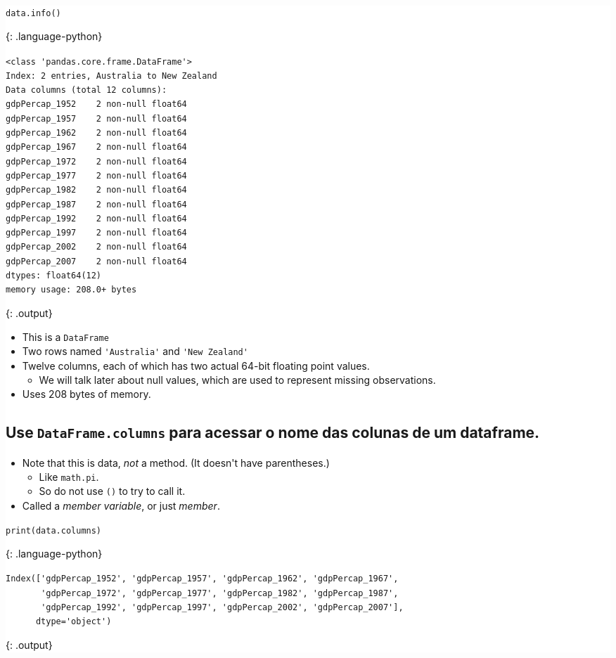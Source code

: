 ~~~
data.info()
~~~
{: .language-python}
~~~
<class 'pandas.core.frame.DataFrame'>
Index: 2 entries, Australia to New Zealand
Data columns (total 12 columns):
gdpPercap_1952    2 non-null float64
gdpPercap_1957    2 non-null float64
gdpPercap_1962    2 non-null float64
gdpPercap_1967    2 non-null float64
gdpPercap_1972    2 non-null float64
gdpPercap_1977    2 non-null float64
gdpPercap_1982    2 non-null float64
gdpPercap_1987    2 non-null float64
gdpPercap_1992    2 non-null float64
gdpPercap_1997    2 non-null float64
gdpPercap_2002    2 non-null float64
gdpPercap_2007    2 non-null float64
dtypes: float64(12)
memory usage: 208.0+ bytes
~~~
{: .output}



*   This is a `DataFrame`
*   Two rows named `'Australia'` and `'New Zealand'`
*   Twelve columns, each of which has two actual 64-bit floating point values.
    *   We will talk later about null values, which are used to represent missing observations.
*   Uses 208 bytes of memory.




## Use `DataFrame.columns` para acessar o nome das colunas de um dataframe.

*   Note that this is data, *not* a method.  (It doesn't have parentheses.)
    *   Like `math.pi`.
    *   So do not use `()` to try to call it.
*   Called a *member variable*, or just *member*.

~~~
print(data.columns)
~~~
{: .language-python}
~~~
Index(['gdpPercap_1952', 'gdpPercap_1957', 'gdpPercap_1962', 'gdpPercap_1967',
       'gdpPercap_1972', 'gdpPercap_1977', 'gdpPercap_1982', 'gdpPercap_1987',
       'gdpPercap_1992', 'gdpPercap_1997', 'gdpPercap_2002', 'gdpPercap_2007'],
      dtype='object')
~~~
{: .output}
